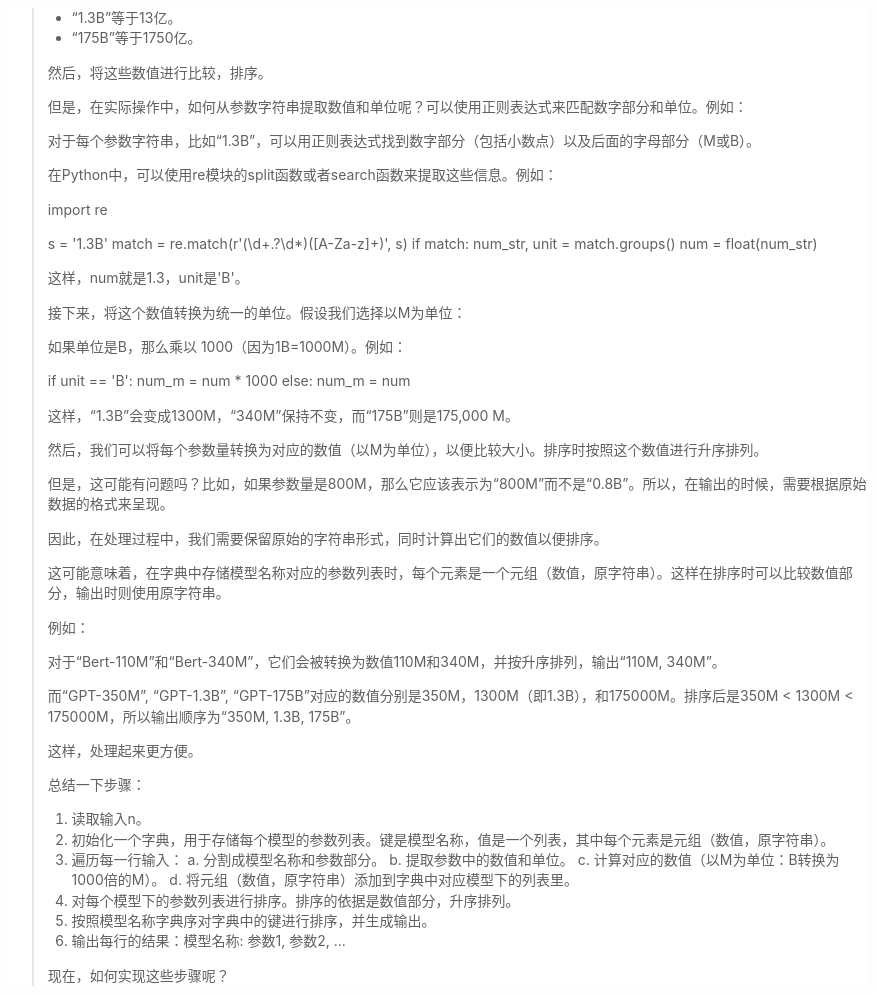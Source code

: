 > - “1.3B”等于13亿。
> - “175B”等于1750亿。
>
> 然后，将这些数值进行比较，排序。
>
> 但是，在实际操作中，如何从参数字符串提取数值和单位呢？可以使用正则表达式来匹配数字部分和单位。例如：
>
> 对于每个参数字符串，比如“1.3B”，可以用正则表达式找到数字部分（包括小数点）以及后面的字母部分（M或B）。
>
> 在Python中，可以使用re模块的split函数或者search函数来提取这些信息。例如：
>
> import re
>
> s = '1.3B'
> match = re.match(r'(\d+\.?\d*)([A-Za-z]+)', s)
> if match:
>     num_str, unit = match.groups()
>     num = float(num_str)
>
> 这样，num就是1.3，unit是'B'。
>
> 接下来，将这个数值转换为统一的单位。假设我们选择以M为单位：
>
> 如果单位是B，那么乘以 1000（因为1B=1000M）。例如：
>
> if unit == 'B':
>     num_m = num * 1000
> else:
>     num_m = num
>
> 这样，“1.3B”会变成1300M，“340M”保持不变，而“175B”则是175,000 M。
>
> 然后，我们可以将每个参数量转换为对应的数值（以M为单位），以便比较大小。排序时按照这个数值进行升序排列。
>
> 但是，这可能有问题吗？比如，如果参数量是800M，那么它应该表示为“800M”而不是“0.8B”。所以，在输出的时候，需要根据原始数据的格式来呈现。
>
> 因此，在处理过程中，我们需要保留原始的字符串形式，同时计算出它们的数值以便排序。
>
> 这可能意味着，在字典中存储模型名称对应的参数列表时，每个元素是一个元组（数值，原字符串）。这样在排序时可以比较数值部分，输出时则使用原字符串。
>
> 例如：
>
> 对于“Bert-110M”和“Bert-340M”，它们会被转换为数值110M和340M，并按升序排列，输出“110M, 340M”。
>
> 而“GPT-350M”, “GPT-1.3B”, “GPT-175B”对应的数值分别是350M，1300M（即1.3B），和175000M。排序后是350M < 1300M < 175000M，所以输出顺序为“350M, 1.3B, 175B”。
>
> 这样，处理起来更方便。
>
> 总结一下步骤：
>
> 1. 读取输入n。
> 2. 初始化一个字典，用于存储每个模型的参数列表。键是模型名称，值是一个列表，其中每个元素是元组（数值，原字符串）。
> 3. 遍历每一行输入：
>    a. 分割成模型名称和参数部分。
>    b. 提取参数中的数值和单位。
>    c. 计算对应的数值（以M为单位：B转换为1000倍的M）。
>    d. 将元组（数值，原字符串）添加到字典中对应模型下的列表里。
> 4. 对每个模型下的参数列表进行排序。排序的依据是数值部分，升序排列。
> 5. 按照模型名称字典序对字典中的键进行排序，并生成输出。
> 6. 输出每行的结果：模型名称: 参数1, 参数2, ...
>
> 现在，如何实现这些步骤呢？
>